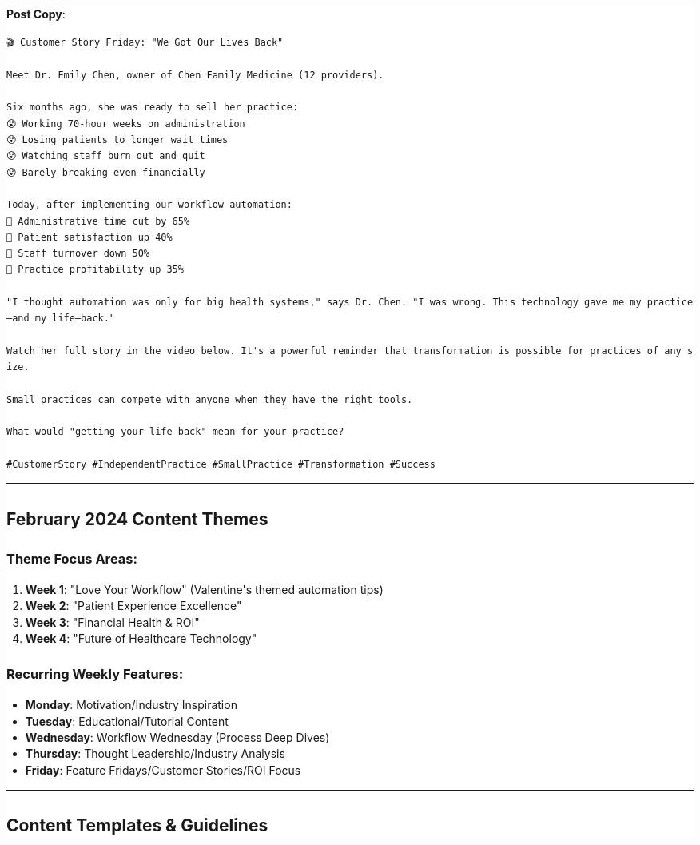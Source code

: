 **Post Copy**:
```
🎬 Customer Story Friday: "We Got Our Lives Back"

Meet Dr. Emily Chen, owner of Chen Family Medicine (12 providers). 

Six months ago, she was ready to sell her practice:
😰 Working 70-hour weeks on administration
😰 Losing patients to longer wait times  
😰 Watching staff burn out and quit
😰 Barely breaking even financially

Today, after implementing our workflow automation:
🎉 Administrative time cut by 65%
🎉 Patient satisfaction up 40%
🎉 Staff turnover down 50%
🎉 Practice profitability up 35%

"I thought automation was only for big health systems," says Dr. Chen. "I was wrong. This technology gave me my practice—and my life—back."

Watch her full story in the video below. It's a powerful reminder that transformation is possible for practices of any size.

Small practices can compete with anyone when they have the right tools.

What would "getting your life back" mean for your practice?

#CustomerStory #IndependentPractice #SmallPractice #Transformation #Success
```

---

## February 2024 Content Themes

### Theme Focus Areas:
1. **Week 1**: "Love Your Workflow" (Valentine's themed automation tips)
2. **Week 2**: "Patient Experience Excellence" 
3. **Week 3**: "Financial Health & ROI"
4. **Week 4**: "Future of Healthcare Technology"

### Recurring Weekly Features:
- **Monday**: Motivation/Industry Inspiration
- **Tuesday**: Educational/Tutorial Content
- **Wednesday**: Workflow Wednesday (Process Deep Dives)
- **Thursday**: Thought Leadership/Industry Analysis
- **Friday**: Feature Fridays/Customer Stories/ROI Focus

---

## Content Templates & Guidelines
